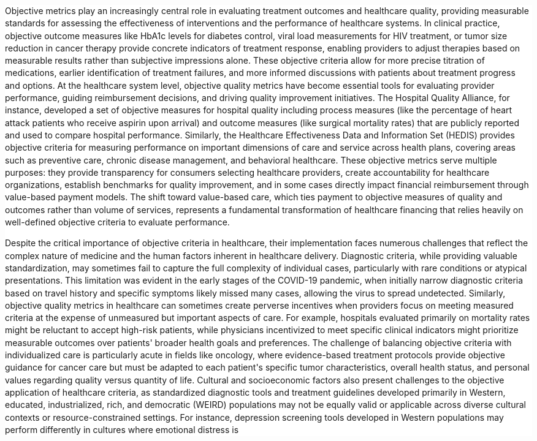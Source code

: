 Objective metrics play an increasingly central role in evaluating treatment outcomes and healthcare quality, providing measurable standards for assessing the effectiveness of interventions and the performance of healthcare systems. In clinical practice, objective outcome measures like HbA1c levels for diabetes control, viral load measurements for HIV treatment, or tumor size reduction in cancer therapy provide concrete indicators of treatment response, enabling providers to adjust therapies based on measurable results rather than subjective impressions alone. These objective criteria allow for more precise titration of medications, earlier identification of treatment failures, and more informed discussions with patients about treatment progress and options. At the healthcare system level, objective quality metrics have become essential tools for evaluating provider performance, guiding reimbursement decisions, and driving quality improvement initiatives. The Hospital Quality Alliance, for instance, developed a set of objective measures for hospital quality including process measures (like the percentage of heart attack patients who receive aspirin upon arrival) and outcome measures (like surgical mortality rates) that are publicly reported and used to compare hospital performance. Similarly, the Healthcare Effectiveness Data and Information Set (HEDIS) provides objective criteria for measuring performance on important dimensions of care and service across health plans, covering areas such as preventive care, chronic disease management, and behavioral healthcare. These objective metrics serve multiple purposes: they provide transparency for consumers selecting healthcare providers, create accountability for healthcare organizations, establish benchmarks for quality improvement, and in some cases directly impact financial reimbursement through value-based payment models. The shift toward value-based care, which ties payment to objective measures of quality and outcomes rather than volume of services, represents a fundamental transformation of healthcare financing that relies heavily on well-defined objective criteria to evaluate performance.

Despite the critical importance of objective criteria in healthcare, their implementation faces numerous challenges that reflect the complex nature of medicine and the human factors inherent in healthcare delivery. Diagnostic criteria, while providing valuable standardization, may sometimes fail to capture the full complexity of individual cases, particularly with rare conditions or atypical presentations. This limitation was evident in the early stages of the COVID-19 pandemic, when initially narrow diagnostic criteria based on travel history and specific symptoms likely missed many cases, allowing the virus to spread undetected. Similarly, objective quality metrics in healthcare can sometimes create perverse incentives when providers focus on meeting measured criteria at the expense of unmeasured but important aspects of care. For example, hospitals evaluated primarily on mortality rates might be reluctant to accept high-risk patients, while physicians incentivized to meet specific clinical indicators might prioritize measurable outcomes over patients' broader health goals and preferences. The challenge of balancing objective criteria with individualized care is particularly acute in fields like oncology, where evidence-based treatment protocols provide objective guidance for cancer care but must be adapted to each patient's specific tumor characteristics, overall health status, and personal values regarding quality versus quantity of life. Cultural and socioeconomic factors also present challenges to the objective application of healthcare criteria, as standardized diagnostic tools and treatment guidelines developed primarily in Western, educated, industrialized, rich, and democratic (WEIRD) populations may not be equally valid or applicable across diverse cultural contexts or resource-constrained settings. For instance, depression screening tools developed in Western populations may perform differently in cultures where emotional distress is
